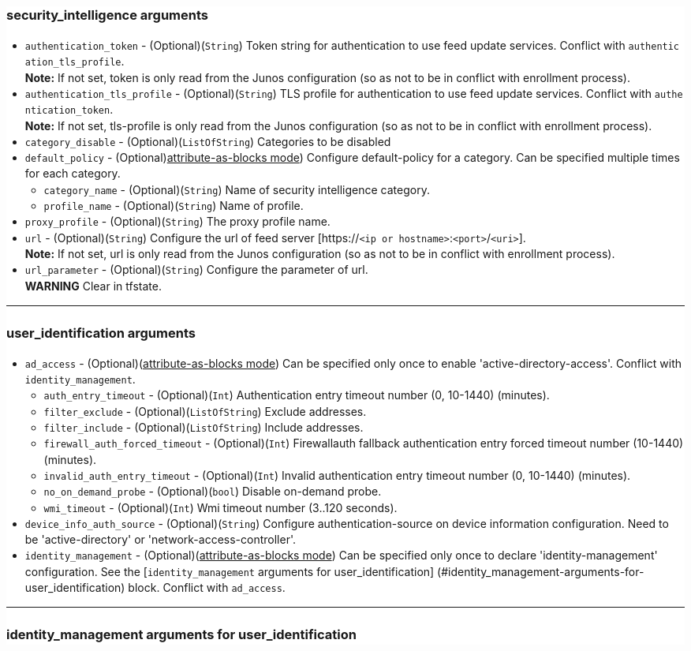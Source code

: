 ### security_intelligence arguments

* `authentication_token` - (Optional)(`String`) Token string for authentication to use feed update services. Conflict with `authentication_tls_profile`.  
  **Note:** If not set, token is only read from the Junos configuration (so as not to be in conflict with enrollment process).
* `authentication_tls_profile` - (Optional)(`String`) TLS profile for authentication to use feed update services. Conflict with `authentication_token`.  
  **Note:** If not set, tls-profile is only read from the Junos configuration (so as not to be in conflict with enrollment process).
* `category_disable` - (Optional)(`ListOfString`) Categories to be disabled
* `default_policy` - (Optional)[attribute-as-blocks mode](https://www.terraform.io/docs/configuration/attr-as-blocks.html)) Configure default-policy for a category. Can be specified multiple times for each category.
  * `category_name` - (Optional)(`String`) Name of security intelligence category.
  * `profile_name` - (Optional)(`String`) Name of profile.
* `proxy_profile` - (Optional)(`String`) The proxy profile name.
* `url` - (Optional)(`String`) Configure the url of feed server [https://`<ip or hostname>`:`<port>`/`<uri>`].  
  **Note:** If not set, url is only read from the Junos configuration (so as not to be in conflict with enrollment process).
* `url_parameter` - (Optional)(`String`) Configure the parameter of url.  
  **WARNING** Clear in tfstate.

---

### user_identification arguments

* `ad_access` - (Optional)([attribute-as-blocks mode](https://www.terraform.io/docs/configuration/attr-as-blocks.html)) Can be specified only once to enable 'active-directory-access'. Conflict with `identity_management`.
  * `auth_entry_timeout` - (Optional)(`Int`) Authentication entry timeout number (0, 10-1440) (minutes).
  * `filter_exclude` - (Optional)(`ListOfString`) Exclude addresses.
  * `filter_include` - (Optional)(`ListOfString`) Include addresses.
  * `firewall_auth_forced_timeout` - (Optional)(`Int`) Firewallauth fallback authentication entry forced timeout number (10-1440) (minutes).
  * `invalid_auth_entry_timeout` - (Optional)(`Int`) Invalid authentication entry timeout number (0, 10-1440) (minutes).
  * `no_on_demand_probe` - (Optional)(`bool`) Disable on-demand probe.
  * `wmi_timeout` - (Optional)(`Int`) Wmi timeout number (3..120 seconds).
* `device_info_auth_source` - (Optional)(`String`) Configure authentication-source on device information configuration. Need to be 'active-directory' or 'network-access-controller'.
* `identity_management` - (Optional)([attribute-as-blocks mode](https://www.terraform.io/docs/configuration/attr-as-blocks.html)) Can be specified only once to declare 'identity-management' configuration. See the [`identity_management` arguments for user_identification] (#identity_management-arguments-for-user_identification) block. Conflict with `ad_access`.

---

### identity_management arguments for user_identification
